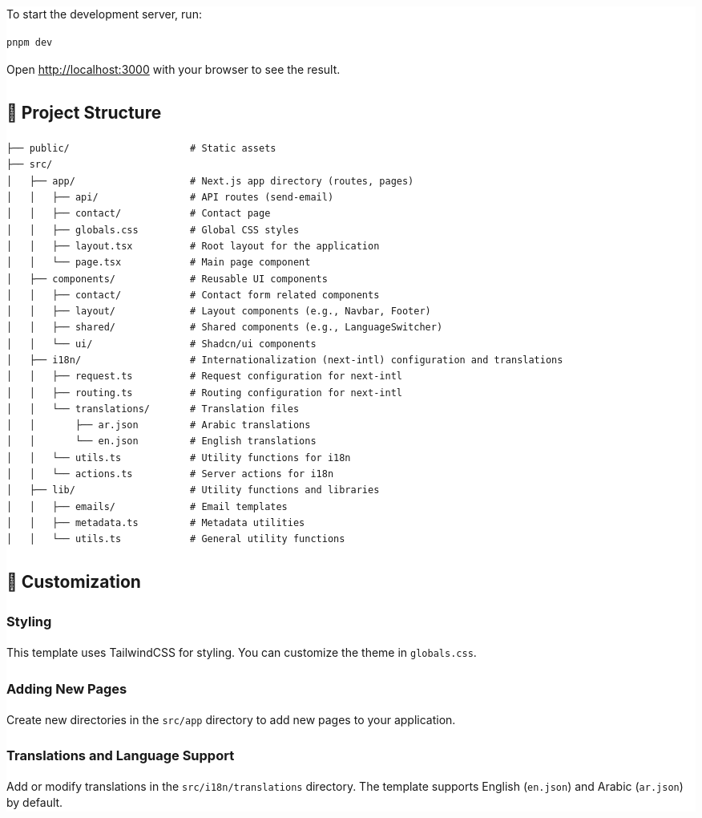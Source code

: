 To start the development server, run:

```bash
pnpm dev
```

Open [http://localhost:3000](http://localhost:3000) with your browser to see the result.

## 📁 Project Structure

```
├── public/                     # Static assets
├── src/
│   ├── app/                    # Next.js app directory (routes, pages)
│   │   ├── api/                # API routes (send-email)
│   │   ├── contact/            # Contact page
│   │   ├── globals.css         # Global CSS styles
│   │   ├── layout.tsx          # Root layout for the application
│   │   └── page.tsx            # Main page component
│   ├── components/             # Reusable UI components
│   │   ├── contact/            # Contact form related components
│   │   ├── layout/             # Layout components (e.g., Navbar, Footer)
│   │   ├── shared/             # Shared components (e.g., LanguageSwitcher)
│   │   └── ui/                 # Shadcn/ui components
│   ├── i18n/                   # Internationalization (next-intl) configuration and translations
│   │   ├── request.ts          # Request configuration for next-intl
│   │   ├── routing.ts          # Routing configuration for next-intl
│   │   └── translations/       # Translation files
│   │       ├── ar.json         # Arabic translations
│   │       └── en.json         # English translations
│   │   └── utils.ts            # Utility functions for i18n
│   │   └── actions.ts          # Server actions for i18n
│   ├── lib/                    # Utility functions and libraries
│   │   ├── emails/             # Email templates
│   │   ├── metadata.ts         # Metadata utilities
│   │   └── utils.ts            # General utility functions
```

## 🔧 Customization

### Styling

This template uses TailwindCSS for styling. You can customize the theme in `globals.css`.

### Adding New Pages

Create new directories in the `src/app` directory to add new pages to your application.

### Translations and Language Support

Add or modify translations in the `src/i18n/translations` directory. The template supports English (`en.json`) and Arabic (`ar.json`) by default.
